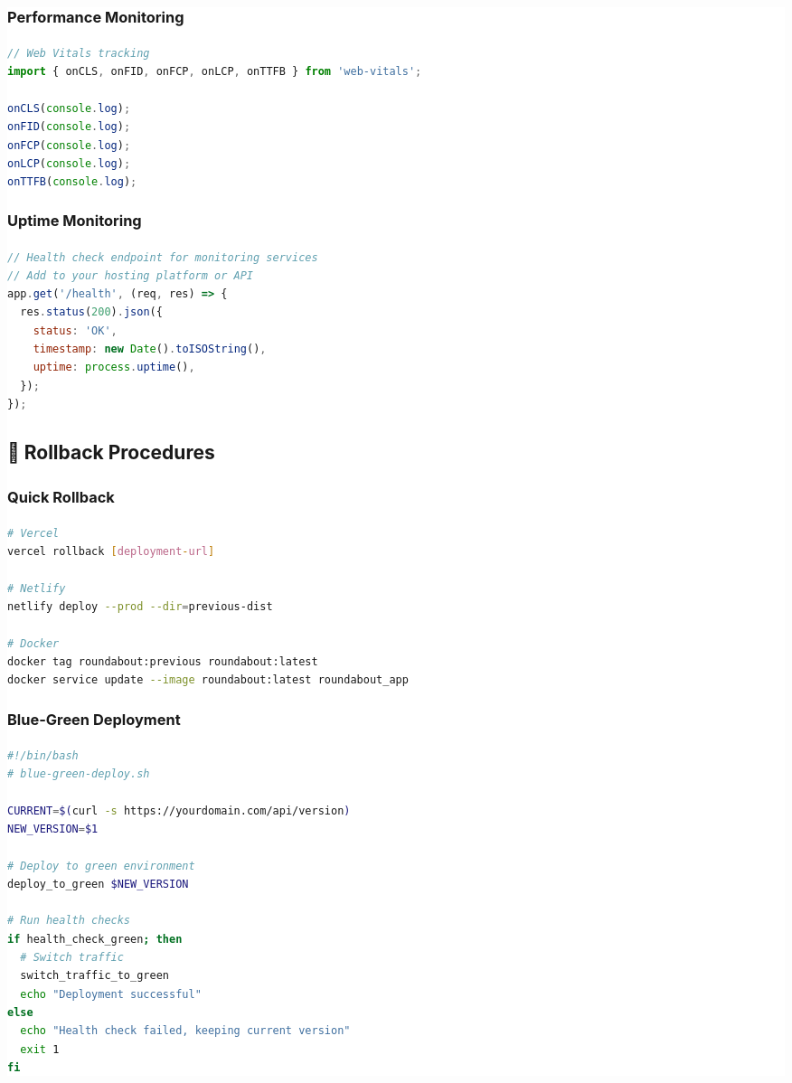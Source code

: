 ### Performance Monitoring
```javascript
// Web Vitals tracking
import { onCLS, onFID, onFCP, onLCP, onTTFB } from 'web-vitals';

onCLS(console.log);
onFID(console.log);
onFCP(console.log);
onLCP(console.log);
onTTFB(console.log);
```

### Uptime Monitoring
```javascript
// Health check endpoint for monitoring services
// Add to your hosting platform or API
app.get('/health', (req, res) => {
  res.status(200).json({
    status: 'OK',
    timestamp: new Date().toISOString(),
    uptime: process.uptime(),
  });
});
```

## 🚨 Rollback Procedures

### Quick Rollback
```bash
# Vercel
vercel rollback [deployment-url]

# Netlify
netlify deploy --prod --dir=previous-dist

# Docker
docker tag roundabout:previous roundabout:latest
docker service update --image roundabout:latest roundabout_app
```

### Blue-Green Deployment
```bash
#!/bin/bash
# blue-green-deploy.sh

CURRENT=$(curl -s https://yourdomain.com/api/version)
NEW_VERSION=$1

# Deploy to green environment
deploy_to_green $NEW_VERSION

# Run health checks
if health_check_green; then
  # Switch traffic
  switch_traffic_to_green
  echo "Deployment successful"
else
  echo "Health check failed, keeping current version"
  exit 1
fi
```
